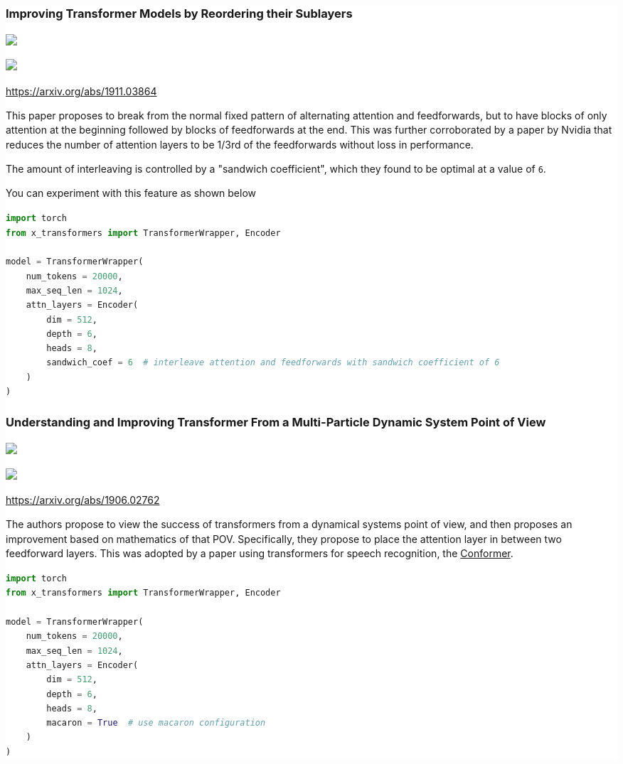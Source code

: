 ### Improving Transformer Models by Reordering their Sublayers

<img src="./images/sandwich.png"></img>

<img src="./images/sandwich-2.png"></img>

https://arxiv.org/abs/1911.03864

This paper proposes to break from the normal fixed pattern of alternating attention and feedforwards, but to have blocks of only attention at the beginning followed by blocks of feedforwards at the end. This was further corroborated by a paper by Nvidia that reduces the number of attention layers to be 1/3rd of the feedforwards without loss in performance.

The amount of interleaving is controlled by a "sandwich coefficient", which they found to be optimal at a value of `6`.

You can experiment with this feature as shown below

```python
import torch
from x_transformers import TransformerWrapper, Encoder

model = TransformerWrapper(
    num_tokens = 20000,
    max_seq_len = 1024,
    attn_layers = Encoder(
        dim = 512,
        depth = 6,
        heads = 8,
        sandwich_coef = 6  # interleave attention and feedforwards with sandwich coefficient of 6
    )
)
```

### Understanding and Improving Transformer From a Multi-Particle Dynamic System Point of View

<img src="./images/macaron-1.png"></img>

<img src="./images/macaron-2.png"></img>

https://arxiv.org/abs/1906.02762

The authors propose to view the success of transformers from a dynamical systems point of view, and then proposes an improvement based on mathematics of that POV. Specifically, they propose to place the attention layer in between two feedforward layers. This was adopted by a paper using transformers for speech recognition, the <a href="https://arxiv.org/abs/2005.08100">Conformer</a>.

```python
import torch
from x_transformers import TransformerWrapper, Encoder

model = TransformerWrapper(
    num_tokens = 20000,
    max_seq_len = 1024,
    attn_layers = Encoder(
        dim = 512,
        depth = 6,
        heads = 8,
        macaron = True  # use macaron configuration
    )
)
```
